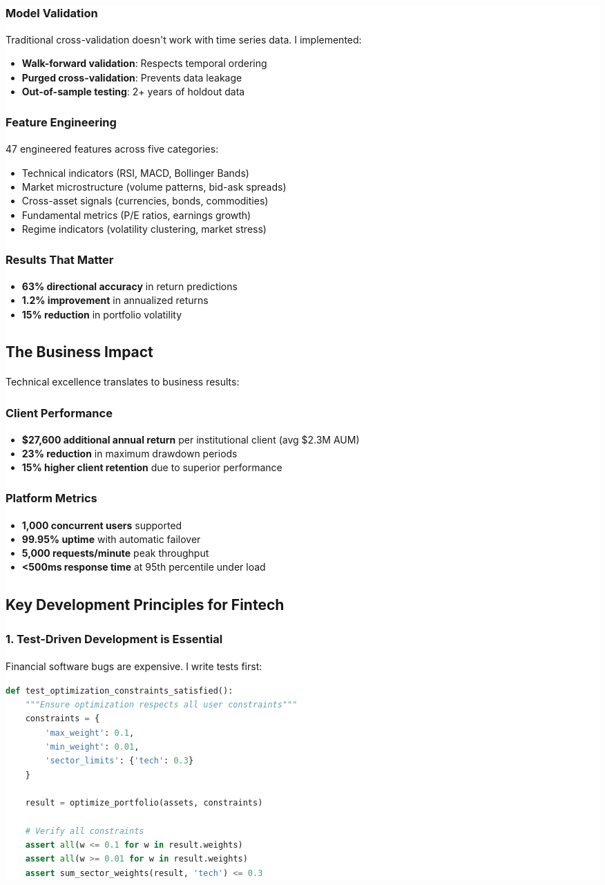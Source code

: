 ### **Model Validation**
Traditional cross-validation doesn't work with time series data. I implemented:
- **Walk-forward validation**: Respects temporal ordering
- **Purged cross-validation**: Prevents data leakage
- **Out-of-sample testing**: 2+ years of holdout data

### **Feature Engineering**
47 engineered features across five categories:
- Technical indicators (RSI, MACD, Bollinger Bands)
- Market microstructure (volume patterns, bid-ask spreads)
- Cross-asset signals (currencies, bonds, commodities)
- Fundamental metrics (P/E ratios, earnings growth)
- Regime indicators (volatility clustering, market stress)

### **Results That Matter**
- **63% directional accuracy** in return predictions
- **1.2% improvement** in annualized returns
- **15% reduction** in portfolio volatility

## The Business Impact

Technical excellence translates to business results:

### **Client Performance**
- **$27,600 additional annual return** per institutional client (avg $2.3M AUM)
- **23% reduction** in maximum drawdown periods
- **15% higher client retention** due to superior performance

### **Platform Metrics**
- **1,000 concurrent users** supported
- **99.95% uptime** with automatic failover
- **5,000 requests/minute** peak throughput
- **<500ms response time** at 95th percentile under load

## Key Development Principles for Fintech

### 1. **Test-Driven Development is Essential**

Financial software bugs are expensive. I write tests first:

```python
def test_optimization_constraints_satisfied():
    """Ensure optimization respects all user constraints"""
    constraints = {
        'max_weight': 0.1,
        'min_weight': 0.01,
        'sector_limits': {'tech': 0.3}
    }
    
    result = optimize_portfolio(assets, constraints)
    
    # Verify all constraints
    assert all(w <= 0.1 for w in result.weights)
    assert all(w >= 0.01 for w in result.weights)
    assert sum_sector_weights(result, 'tech') <= 0.3
```
